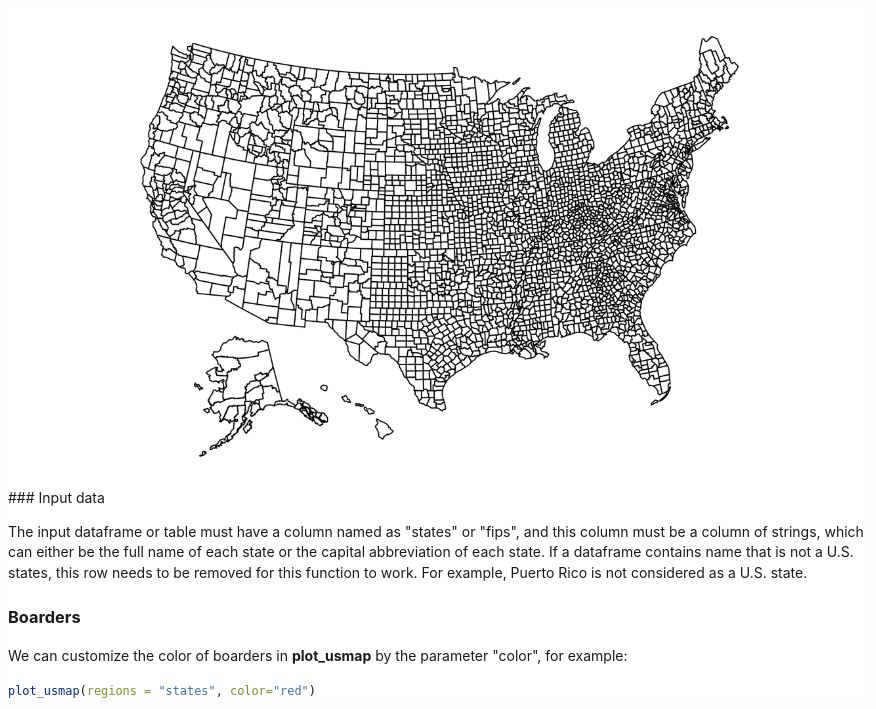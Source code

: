 <img src="a_simple_way_to_visualize_geographic_data_files/figure-html/unnamed-chunk-2-3.png" width="672" style="display: block; margin: auto;" />
### Input data

The input dataframe or table must have a column named as "states" or "fips", and this column must be a column of strings, which can either be the full name of each state or the capital abbreviation of each state. If a dataframe contains name that is not a U.S. states, this row needs to be removed for this function to work. For example, Puerto Rico is not considered as a U.S. state. 

### Boarders

We can customize the color of boarders in **plot_usmap** by the parameter "color", for example:

```r
plot_usmap(regions = "states", color="red")
```
